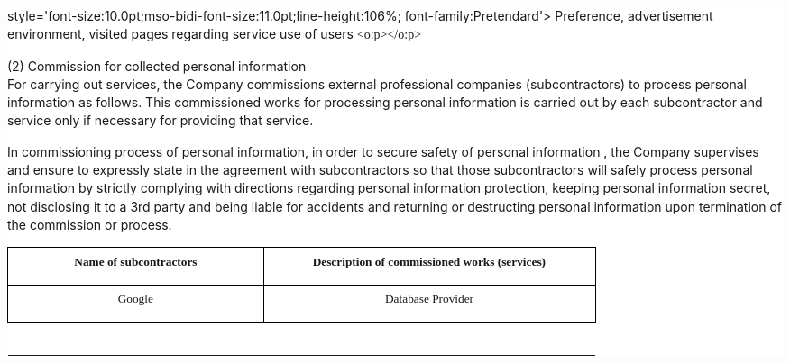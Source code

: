   style='font-size:10.0pt;mso-bidi-font-size:11.0pt;line-height:106%;
  font-family:Pretendard'> Preference, advertisement environment, visited pages
  regarding service use of users </span><span style='font-family:Pretendard'><o:p></o:p></span></p>
  </td>
 </tr>
</table>

 

(2) Commission for collected personal information  
For carrying out services, the Company commissions external professional companies (subcontractors) to process personal information as follows. This commissioned works for processing personal information is carried out by each subcontractor and service only if necessary for providing that service. 

 In commissioning process of personal information, in order to secure safety of personal information , the Company supervises and ensure to expressly state in the agreement with subcontractors so that those subcontractors will safely process personal information by strictly complying with directions regarding personal information protection, keeping personal information secret, not disclosing it to a 3rd party and being liable for accidents and returning or destructing personal information upon termination of the commission or process.

<table class=TableGrid border=0 cellspacing=0 cellpadding=0 width=652
 style='width:489.35pt;margin-left:.1pt;border-collapse:collapse;mso-yfti-tbllook:
 1184;mso-padding-alt:3.2pt 5.75pt 0in 5.75pt'>
 <tr style='mso-yfti-irow:0;mso-yfti-firstrow:yes;height:27.5pt'>
  <td width=282 valign=top style='width:211.25pt;border:solid black 1.0pt;
  mso-border-alt:solid black .25pt;padding:3.2pt 5.75pt 0in 5.75pt;height:27.5pt'>
  <p class=MsoNormal align=center style='margin-top:0in;margin-right:.1pt;
  margin-bottom:0in;margin-left:0in;text-align:center;text-indent:0in'><span
  style='font-family:Pretendard'><span style='mso-spacerun:yes'>&nbsp;</span></span><b
  style='mso-bidi-font-weight:normal'><span style='font-size:10.0pt;mso-bidi-font-size:
  11.0pt;line-height:106%;font-family:Pretendard'>Name of subcontractors<span
  style='mso-spacerun:yes'>&nbsp; </span></span></b><span style='font-family:
  Pretendard'><o:p></o:p></span></p>
  </td>
  <td width=371 valign=top style='width:278.1pt;border:solid black 1.0pt;
  border-left:none;mso-border-left-alt:solid black .25pt;mso-border-alt:solid black .25pt;
  padding:3.2pt 5.75pt 0in 5.75pt;height:27.5pt'>
  <p class=MsoNormal align=center style='margin-top:0in;margin-right:.4pt;
  margin-bottom:0in;margin-left:0in;text-align:center;text-indent:0in'><b
  style='mso-bidi-font-weight:normal'><span style='font-size:10.0pt;mso-bidi-font-size:
  11.0pt;line-height:106%;font-family:Pretendard'>Description of commissioned
  works (services) </span></b><span style='font-family:Pretendard'><o:p></o:p></span></p>
  </td>
 </tr>
 <tr style='mso-yfti-irow:1;height:27.35pt'>
  <td width=282 valign=top style='width:211.25pt;border:solid black 1.0pt;
  border-top:none;mso-border-top-alt:solid black .25pt;mso-border-alt:solid black .25pt;
  padding:3.2pt 5.75pt 0in 5.75pt;height:27.35pt'>
  <p class=MsoNormal align=center style='margin-top:0in;margin-right:.15pt;
  margin-bottom:0in;margin-left:0in;text-align:center;text-indent:0in'><span
  style='font-size:10.0pt;mso-bidi-font-size:11.0pt;line-height:106%;
  font-family:Pretendard'>Google<o:p></o:p></span></p>
  </td>
  <td width=371 valign=top style='width:278.1pt;border-top:none;border-left:
  none;border-bottom:solid black 1.0pt;border-right:solid black 1.0pt;
  mso-border-top-alt:solid black .25pt;mso-border-left-alt:solid black .25pt;
  mso-border-alt:solid black .25pt;padding:3.2pt 5.75pt 0in 5.75pt;height:27.35pt'>
  <p class=MsoNormal align=center style='margin-top:0in;margin-right:.15pt;
  margin-bottom:0in;margin-left:0in;text-align:center;text-indent:0in'><span
  style='font-size:10.0pt;mso-bidi-font-size:11.0pt;line-height:106%;
  font-family:Pretendard'>Database Provider <o:p></o:p></span></p>
  </td>
 </tr>
 <tr style='mso-yfti-irow:2;mso-yfti-lastrow:yes;height:27.35pt'>
  <td width=282 valign=top style='width:211.25pt;border:solid black 1.0pt;